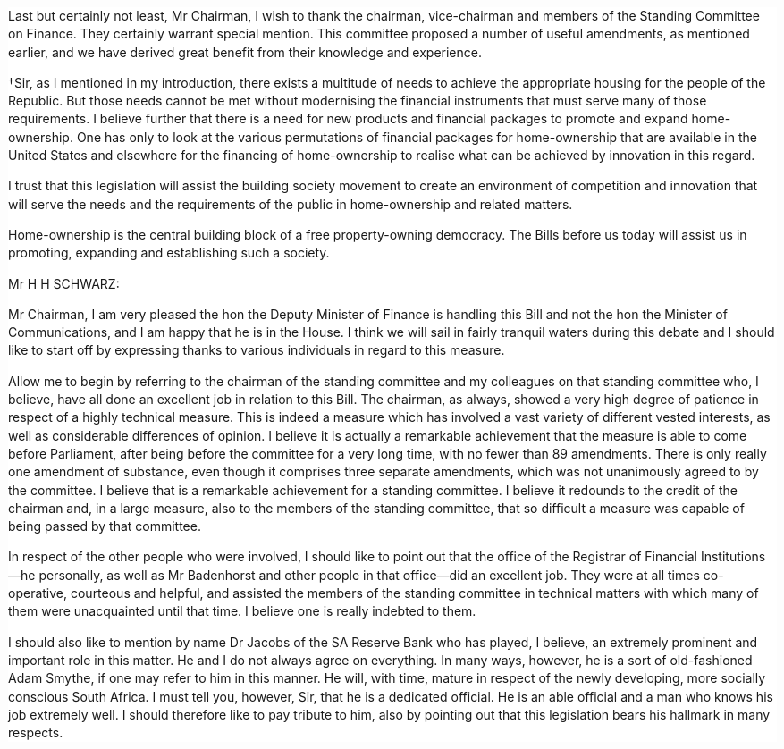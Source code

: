 <p>Last but certainly not least, Mr Chairman, I wish to thank the chairman, vice-chairman and members of the Standing Committee on Finance. They certainly warrant special mention. This committee proposed a number of useful amendments, as mentioned earlier, and we have derived great benefit from their knowledge and experience.</p>

<p>&#x2020;Sir, as I mentioned in my introduction, there exists a multitude of needs to achieve the appropriate housing for the people of the Republic. But those needs cannot be met without modernising the financial instruments that must serve many of those requirements. I believe further that there is a need for new products and financial packages to promote and expand home-ownership. One has only to look at the various permutations of financial packages for home-ownership that are available in the United States and elsewhere for the financing of home-ownership to realise what can be achieved by innovation in this regard.</p>

<p>I trust that this legislation will assist the building society movement to create an environment of competition and innovation that will serve the needs and the requirements of the public in home-ownership and related matters.</p>

<p>Home-ownership is the central building block of a free property-owning democracy. The Bills before us today will assist us in promoting, expanding and establishing such a society.</p>

</speech>

<speech by="#schwarz">

<from>Mr <person refersTo="hansard_za">H H SCHWARZ</person>:</from>

<p>Mr Chairman, I am very pleased the hon the Deputy Minister of Finance is handling this Bill and not the hon the Minister of Communications, and I am happy that he is in the House. I think we will sail in fairly tranquil waters during this debate and I should like to start off by expressing thanks to various individuals in regard to this measure.</p>

<p>Allow me to begin by referring to the chairman of the standing committee and my colleagues on that standing committee who, I believe, have all done an excellent job in relation to this Bill. The chairman, as always, showed a very high degree of patience in respect of a highly technical measure. This is indeed a measure which has involved a vast variety of different vested interests, as well as considerable differences of opinion. I believe it is actually a remarkable achievement that the measure is able to come before Parliament, after being before the committee for a very long time, with no fewer than 89 amendments. There is only really one amendment of substance, even though it comprises three separate amendments, which was not unanimously agreed to by the committee. I believe that is a remarkable achievement for a standing committee. I believe it redounds to the credit of the chairman and, in a large measure, also to the members of the standing committee, that so difficult a measure was capable of being passed by that committee.</p>

<p><span class="col_10221-10222" refersTo="page_0464"/>In respect of the other people who were involved, I should like to point out that the office of the Registrar of Financial Institutions&#x2014;he personally, as well as Mr Badenhorst and other people in that office&#x2014;did an excellent job. They were at all times co-operative, courteous and helpful, and assisted the members of the standing committee in technical matters with which many of them were unacquainted until that time. I believe one is really indebted to them.</p>

<p>I should also like to mention by name Dr Jacobs of the SA Reserve Bank who has played, I believe, an extremely prominent and important role in this matter. He and I do not always agree on everything. In many ways, however, he is a sort of old-fashioned Adam Smythe, if one may refer to him in this manner. He will, with time, mature in respect of the newly developing, more socially conscious South Africa. I must tell you, however, Sir, that he is a dedicated official. He is an able official and a man who knows his job extremely well. I should therefore like to pay tribute to him, also by pointing out that this legislation bears his hallmark in many respects.</p>
